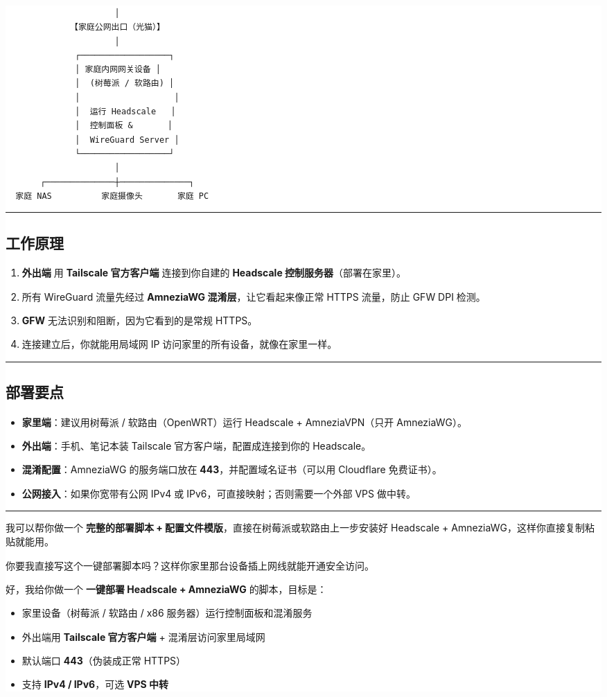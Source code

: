 ```
                      │
             【家庭公网出口（光猫）】
                      │
              ┌──────────────────┐
              │ 家庭内网网关设备 │
              │  (树莓派 / 软路由) │
              │                   │
              │  运行 Headscale   │
              │  控制面板 &       │
              │  WireGuard Server │
              └──────────────────┘
                      │
       ┌──────────────┼──────────────┐
  家庭 NAS          家庭摄像头       家庭 PC
```

---

## 工作原理

1. **外出端** 用 **Tailscale 官方客户端** 连接到你自建的 **Headscale 控制服务器**（部署在家里）。
    
2. 所有 WireGuard 流量先经过 **AmneziaWG 混淆层**，让它看起来像正常 HTTPS 流量，防止 GFW DPI 检测。
    
3. **GFW** 无法识别和阻断，因为它看到的是常规 HTTPS。
    
4. 连接建立后，你就能用局域网 IP 访问家里的所有设备，就像在家里一样。
    

---

## 部署要点

- **家里端**：建议用树莓派 / 软路由（OpenWRT）运行 Headscale + AmneziaVPN（只开 AmneziaWG）。
    
- **外出端**：手机、笔记本装 Tailscale 官方客户端，配置成连接到你的 Headscale。
    
- **混淆配置**：AmneziaWG 的服务端口放在 **443**，并配置域名证书（可以用 Cloudflare 免费证书）。
    
- **公网接入**：如果你宽带有公网 IPv4 或 IPv6，可直接映射；否则需要一个外部 VPS 做中转。
    

---

我可以帮你做一个 **完整的部署脚本 + 配置文件模版**，直接在树莓派或软路由上一步安装好 Headscale + AmneziaWG，这样你直接复制粘贴就能用。

你要我直接写这个一键部署脚本吗？这样你家里那台设备插上网线就能开通安全访问。

好，我给你做一个 **一键部署 Headscale + AmneziaWG** 的脚本，目标是：

- 家里设备（树莓派 / 软路由 / x86 服务器）运行控制面板和混淆服务
    
- 外出端用 **Tailscale 官方客户端** + 混淆层访问家里局域网
    
- 默认端口 **443**（伪装成正常 HTTPS）
    
- 支持 **IPv4 / IPv6**，可选 **VPS 中转**
    